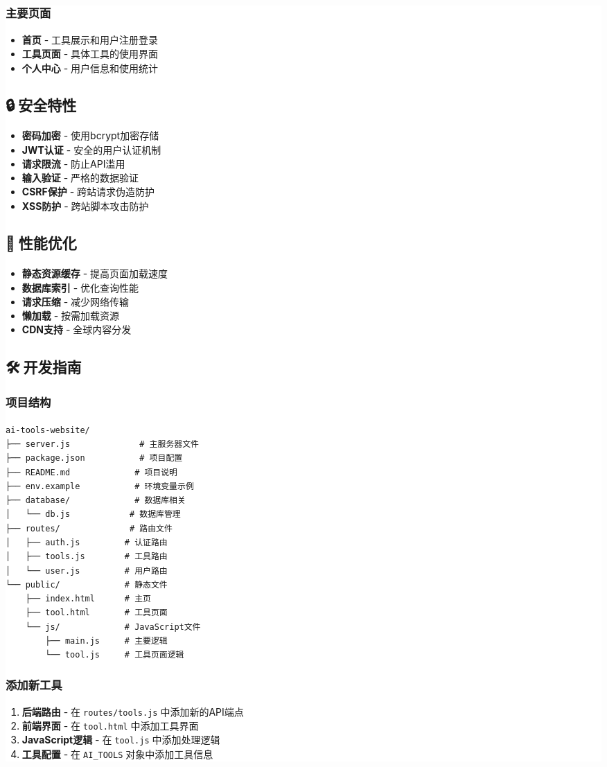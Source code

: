 ### 主要页面
- **首页** - 工具展示和用户注册登录
- **工具页面** - 具体工具的使用界面
- **个人中心** - 用户信息和使用统计

## 🔒 安全特性

- **密码加密** - 使用bcrypt加密存储
- **JWT认证** - 安全的用户认证机制
- **请求限流** - 防止API滥用
- **输入验证** - 严格的数据验证
- **CSRF保护** - 跨站请求伪造防护
- **XSS防护** - 跨站脚本攻击防护

## 🚀 性能优化

- **静态资源缓存** - 提高页面加载速度
- **数据库索引** - 优化查询性能
- **请求压缩** - 减少网络传输
- **懒加载** - 按需加载资源
- **CDN支持** - 全球内容分发

## 🛠️ 开发指南

### 项目结构
```
ai-tools-website/
├── server.js              # 主服务器文件
├── package.json           # 项目配置
├── README.md             # 项目说明
├── env.example           # 环境变量示例
├── database/             # 数据库相关
│   └── db.js            # 数据库管理
├── routes/              # 路由文件
│   ├── auth.js         # 认证路由
│   ├── tools.js        # 工具路由
│   └── user.js         # 用户路由
└── public/             # 静态文件
    ├── index.html      # 主页
    ├── tool.html       # 工具页面
    └── js/             # JavaScript文件
        ├── main.js     # 主要逻辑
        └── tool.js     # 工具页面逻辑
```

### 添加新工具

1. **后端路由** - 在 `routes/tools.js` 中添加新的API端点
2. **前端界面** - 在 `tool.html` 中添加工具界面
3. **JavaScript逻辑** - 在 `tool.js` 中添加处理逻辑
4. **工具配置** - 在 `AI_TOOLS` 对象中添加工具信息
